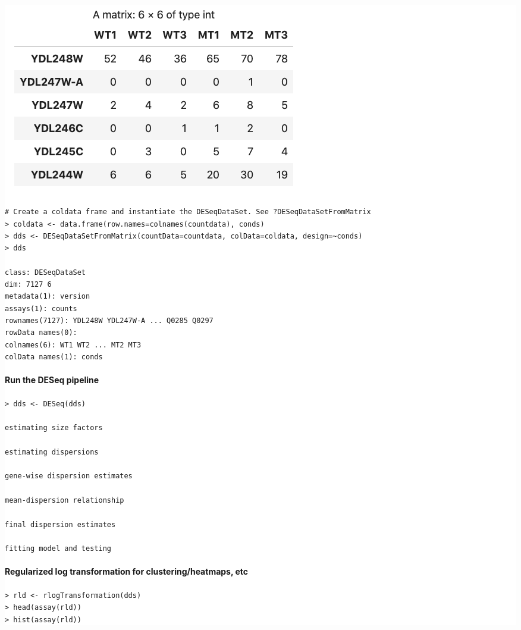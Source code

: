 ![](https://github.com/GenomicsAotearoa/RNA-seq-workshop/blob/master/4.Differential_Expression/PNG/Matrix.png)


```
# Create a coldata frame and instantiate the DESeqDataSet. See ?DESeqDataSetFromMatrix
> coldata <- data.frame(row.names=colnames(countdata), conds)
> dds <- DESeqDataSetFromMatrix(countData=countdata, colData=coldata, design=~conds)
> dds

class: DESeqDataSet 
dim: 7127 6 
metadata(1): version
assays(1): counts
rownames(7127): YDL248W YDL247W-A ... Q0285 Q0297
rowData names(0):
colnames(6): WT1 WT2 ... MT2 MT3
colData names(1): conds
```

#### Run the DESeq pipeline
```
> dds <- DESeq(dds)

estimating size factors

estimating dispersions

gene-wise dispersion estimates

mean-dispersion relationship

final dispersion estimates

fitting model and testing
```

#### Regularized log transformation for clustering/heatmaps, etc
```
> rld <- rlogTransformation(dds)
> head(assay(rld))
> hist(assay(rld))
```

